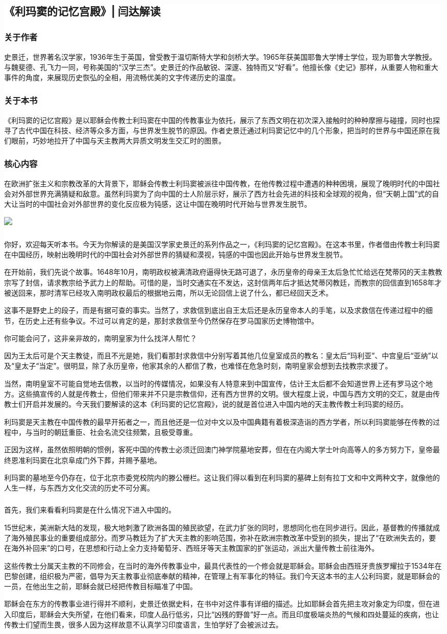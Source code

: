 ## 《利玛窦的记忆宫殿》| 闫达解读

### 关于作者

史景迁，世界著名汉学家，1936年生于英国，曾受教于温切斯特大学和剑桥大学。1965年获美国耶鲁大学博士学位，现为耶鲁大学教授。与魏斐德、孔飞力一同，号称美国的“汉学三杰”。史景迁的作品敏锐、深邃、独特而又“好看”。他擅长像《史记》那样，从重要人物和重大事件的角度，来展现历史恢弘的全相，用流畅优美的文字传递历史的温度。

### 关于本书

《利玛窦的记忆宫殿》是以耶稣会传教士利玛窦在中国的传教事业为依托，展示了东西文明在初次深入接触时的种种摩擦与碰撞，同时也探寻了古代中国在科技、经济等众多方面，与世界发生脱节的原因。作者史景迁通过利玛窦记忆中的几个形象，把当时的世界与中国还原在我们眼前，巧妙地拉开了中国与天主教两大异质文明发生交汇时的图景。

### 核心内容

在欧洲扩张主义和宗教改革的大背景下，耶稣会传教士利玛窦被派往中国传教，在他传教过程中遭遇的种种困境，展现了晚明时代的中国社会对外部世界充满猜疑和敌意。虽然利玛窦为了向中国的士人阶层示好，展示了西方社会先进的科技和全球观的视角，但“天朝上国”式的自大让当时的中国社会对外部世界的变化反应极为钝感，这让中国在晚明时代开始与世界发生脱节。

<img  src="https://piccdn3.umiwi.com/img/201805/15/201805151454481457537911.jpg" width="2180"/>

###  



你好，欢迎每天听本书。今天为你解读的是美国汉学家史景迁的系列作品之一，《利玛窦的记忆宫殿》。在这本书里，作者借由传教士利玛窦在中国经历，映射出晚明时代的中国社会对外部世界的猜疑和漠视，钝感的中国也因此开始与世界发生脱节。

在开始前，我们先说个故事。1648年10月，南明政权被满清政府逼得快无路可退了，永历皇帝的母亲王太后急忙忙给远在梵蒂冈的天主教教宗写了封信，请求教宗给予武力上的帮助。可惜的是，当时交通实在不发达，这封信两年后才抵达梵蒂冈教廷，而教宗的回信直到1658年才被送回来，那时清军已经攻入南明政权最后的根据地云南，所以无论回信上说了什么，都已经回天乏术。

这事不是野史上的段子，而是有据可查的事实。当然了，求救信到底出自王太后还是永历皇帝本人的手笔，以及求救信在传递过程中的细节，在历史上还有些争议。不过可以肯定的是，那封求救信至今仍然保存在罗马国家历史博物馆中。

你可能会问了，这非亲非故的，南明皇家为什么找洋人帮忙？

因为王太后可是个天主教徒，而且不光是她，我们看那封求救信中分别写着其他几位皇室成员的教名：皇太后“玛利亚”、中宫皇后“亚纳”以及“皇太子“当定”。很明显，除了永历皇帝，他家其余的人都信了教，也难怪在危急时刻，南明皇家会想到去找教宗求援了。

当然，南明皇室不可能自觉地去信教，以当时的传媒情况，如果没有人特意来到中国宣传，估计王太后都不会知道世界上还有罗马这个地方。这些搞宣传的人就是传教士，但他们带来并不只是宗教信仰，还有西方世界的文明。很大程度上说，中国与西方文明的交汇，就是由传教士们开启并发展的。今天我们要解读的这本《利玛窦的记忆宫殿》，说的就是首位进入中国内地的天主教传教士利玛窦的经历。

利玛窦是天主教在中国传教的最早开拓者之一，而且他还是一位对中文以及中国典籍有着极深造诣的西方学者，所以利玛窦能够在传教的过程中，与当时的朝廷重臣、社会名流交往频繁，且极受尊重。

正因为这样，虽然依照明朝的惯例，客死中国的传教士必须迁回澳门神学院墓地安葬，但在在内阁大学士叶向高等人的多方努力下，皇帝最终恩准利玛窦在北京阜成门外下葬，并赐予墓地。

利玛窦的墓地至今仍存在，位于北京市委党校院内的滕公栅栏。这让我们得以看到在利玛窦的墓碑上刻有拉丁文和中文两种文字，就像他的人生一样，与东西方文化交流的历史不可分离。

###  



首先，我们来看看利玛窦是在什么情况下进入中国的。

15世纪末，美洲新大陆的发现，极大地刺激了欧洲各国的殖民欲望，在武力扩张的同时，思想同化也在同步进行。因此，基督教的传播就成了海外殖民事业的重要组成部分。而罗马教廷为了扩大天主教的影响范围，弥补在欧洲宗教改革中受到的损失，提出了“在欧洲失去的，要在海外补回来”的口号，在思想和行动上全力支持葡萄牙、西班牙等天主教国家的扩张运动，派出大量传教士前往海外。

这些传教士分属天主教的不同修会，在当时的海外传教事业中，最具代表性的一个修会就是耶稣会。耶稣会由西班牙贵族罗耀拉于1534年在巴黎创建，组织极为严密，倡导为天主教事业彻底奉献的精神，在管理上有军事化的特征。我们今天这本书的主人公利玛窦，就是耶稣会的一员，在他出生之前，耶稣会就已经把传教目标瞄准了中国。

耶稣会在东方的传教事业进行得并不顺利，史景迁依据史料，在书中对这件事有详细的描述。比如耶稣会首先把主攻对象定为印度，但在进入印度后，耶稣会大失所望，在他们看来，印度人品行低劣，只比“凶残的野兽”好一点。而且印度极端炎热的气候和四处蔓延的疾病，也让传教士们望而生畏，很多人因为这样故意不认真学习印度语言，生怕学好了会被派过去。
